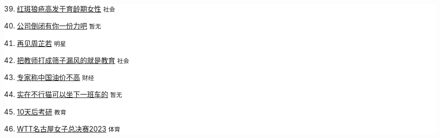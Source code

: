 39. [红斑狼疮高发于育龄期女性](https://m.weibo.cn/search?containerid=100103type%3D1%26t%3D10%26q%3D%23%E7%BA%A2%E6%96%91%E7%8B%BC%E7%96%AE%E9%AB%98%E5%8F%91%E4%BA%8E%E8%82%B2%E9%BE%84%E6%9C%9F%E5%A5%B3%E6%80%A7%23&stream_entry_id=31&isnewpage=1&extparam=seat%3D1%26band_rank%3D38%26q%3D%2523%25E7%25BA%25A2%25E6%2596%2591%25E7%258B%25BC%25E7%2596%25AE%25E9%25AB%2598%25E5%258F%2591%25E4%25BA%258E%25E8%2582%25B2%25E9%25BE%2584%25E6%259C%259F%25E5%25A5%25B3%25E6%2580%25A7%2523%26dgr%3D0%26flag%3D1%26stream_entry_id%3D31%26pos%3D37%26c_type%3D31%26realpos%3D38%26filter_type%3Drealtimehot%26cate%3D5001%26lcate%3D5001%26display_time%3D1702448875%26pre_seqid%3D17024488758550139488) `社会` 

40. [公司倒闭有你一份力吧](https://m.weibo.cn/search?containerid=100103type%3D1%26t%3D10%26q%3D%E5%85%AC%E5%8F%B8%E5%80%92%E9%97%AD%E6%9C%89%E4%BD%A0%E4%B8%80%E4%BB%BD%E5%8A%9B%E5%90%A7&stream_entry_id=31&isnewpage=1&extparam=seat%3D1%26band_rank%3D39%26q%3D%25E5%2585%25AC%25E5%258F%25B8%25E5%2580%2592%25E9%2597%25AD%25E6%259C%2589%25E4%25BD%25A0%25E4%25B8%2580%25E4%25BB%25BD%25E5%258A%259B%25E5%2590%25A7%26dgr%3D0%26flag%3D1%26stream_entry_id%3D31%26pos%3D38%26c_type%3D31%26realpos%3D39%26filter_type%3Drealtimehot%26cate%3D5001%26lcate%3D5001%26display_time%3D1702448875%26pre_seqid%3D17024488758550139488) `暂无` 

41. [再见周芷若](https://m.weibo.cn/search?containerid=100103type%3D1%26t%3D10%26q%3D%23%E5%86%8D%E8%A7%81%E5%91%A8%E8%8A%B7%E8%8B%A5%23&stream_entry_id=31&isnewpage=1&extparam=seat%3D1%26band_rank%3D40%26q%3D%2523%25E5%2586%258D%25E8%25A7%2581%25E5%2591%25A8%25E8%258A%25B7%25E8%258B%25A5%2523%26dgr%3D0%26flag%3D0%26stream_entry_id%3D31%26pos%3D39%26c_type%3D31%26realpos%3D40%26filter_type%3Drealtimehot%26cate%3D5001%26lcate%3D5001%26display_time%3D1702448875%26pre_seqid%3D17024488758550139488) `明星` 

42. [把教师打成筛子漏风的就是教育](https://m.weibo.cn/search?containerid=100103type%3D1%26t%3D10%26q%3D%23%E6%8A%8A%E6%95%99%E5%B8%88%E6%89%93%E6%88%90%E7%AD%9B%E5%AD%90%E6%BC%8F%E9%A3%8E%E7%9A%84%E5%B0%B1%E6%98%AF%E6%95%99%E8%82%B2%23&stream_entry_id=31&isnewpage=1&extparam=seat%3D1%26band_rank%3D41%26q%3D%2523%25E6%258A%258A%25E6%2595%2599%25E5%25B8%2588%25E6%2589%2593%25E6%2588%2590%25E7%25AD%259B%25E5%25AD%2590%25E6%25BC%258F%25E9%25A3%258E%25E7%259A%2584%25E5%25B0%25B1%25E6%2598%25AF%25E6%2595%2599%25E8%2582%25B2%2523%26dgr%3D0%26flag%3D0%26stream_entry_id%3D31%26pos%3D40%26c_type%3D31%26realpos%3D41%26filter_type%3Drealtimehot%26cate%3D5001%26lcate%3D5001%26display_time%3D1702448875%26pre_seqid%3D17024488758550139488) `社会` 

43. [专家称中国油价不高](https://m.weibo.cn/search?containerid=100103type%3D1%26t%3D10%26q%3D%23%E4%B8%93%E5%AE%B6%E7%A7%B0%E4%B8%AD%E5%9B%BD%E6%B2%B9%E4%BB%B7%E4%B8%8D%E9%AB%98%23&stream_entry_id=31&isnewpage=1&extparam=seat%3D1%26band_rank%3D42%26q%3D%2523%25E4%25B8%2593%25E5%25AE%25B6%25E7%25A7%25B0%25E4%25B8%25AD%25E5%259B%25BD%25E6%25B2%25B9%25E4%25BB%25B7%25E4%25B8%258D%25E9%25AB%2598%2523%26dgr%3D0%26flag%3D1%26stream_entry_id%3D31%26pos%3D41%26c_type%3D31%26realpos%3D42%26filter_type%3Drealtimehot%26cate%3D5001%26lcate%3D5001%26display_time%3D1702448875%26pre_seqid%3D17024488758550139488) `财经` 

44. [实在不行猫可以坐下一班车的](https://m.weibo.cn/search?containerid=100103type%3D1%26t%3D10%26q%3D%E5%AE%9E%E5%9C%A8%E4%B8%8D%E8%A1%8C%E7%8C%AB%E5%8F%AF%E4%BB%A5%E5%9D%90%E4%B8%8B%E4%B8%80%E7%8F%AD%E8%BD%A6%E7%9A%84&stream_entry_id=31&isnewpage=1&extparam=seat%3D1%26band_rank%3D43%26q%3D%25E5%25AE%259E%25E5%259C%25A8%25E4%25B8%258D%25E8%25A1%258C%25E7%258C%25AB%25E5%258F%25AF%25E4%25BB%25A5%25E5%259D%2590%25E4%25B8%258B%25E4%25B8%2580%25E7%258F%25AD%25E8%25BD%25A6%25E7%259A%2584%26dgr%3D0%26flag%3D1%26stream_entry_id%3D31%26pos%3D42%26c_type%3D31%26realpos%3D43%26filter_type%3Drealtimehot%26cate%3D5001%26lcate%3D5001%26display_time%3D1702448875%26pre_seqid%3D17024488758550139488) `暂无` 

45. [10天后考研](https://m.weibo.cn/search?containerid=100103type%3D1%26t%3D10%26q%3D%2310%E5%A4%A9%E5%90%8E%E8%80%83%E7%A0%94%23&stream_entry_id=31&isnewpage=1&extparam=seat%3D1%26band_rank%3D44%26q%3D%252310%25E5%25A4%25A9%25E5%2590%258E%25E8%2580%2583%25E7%25A0%2594%2523%26dgr%3D0%26flag%3D1%26stream_entry_id%3D31%26pos%3D43%26c_type%3D31%26realpos%3D44%26filter_type%3Drealtimehot%26cate%3D5001%26lcate%3D5001%26display_time%3D1702448875%26pre_seqid%3D17024488758550139488) `教育` 

46. [WTT名古屋女子总决赛2023](https://m.weibo.cn/search?containerid=100103type%3D1%26t%3D10%26q%3D%23WTT%E5%90%8D%E5%8F%A4%E5%B1%8B%E5%A5%B3%E5%AD%90%E6%80%BB%E5%86%B3%E8%B5%9B2023%23&stream_entry_id=31&isnewpage=1&extparam=seat%3D1%26band_rank%3D45%26q%3D%2523WTT%25E5%2590%258D%25E5%258F%25A4%25E5%25B1%258B%25E5%25A5%25B3%25E5%25AD%2590%25E6%2580%25BB%25E5%2586%25B3%25E8%25B5%259B2023%2523%26dgr%3D0%26flag%3D1%26stream_entry_id%3D31%26pos%3D44%26c_type%3D31%26realpos%3D45%26filter_type%3Drealtimehot%26cate%3D5001%26lcate%3D5001%26display_time%3D1702448875%26pre_seqid%3D17024488758550139488) `体育` 
